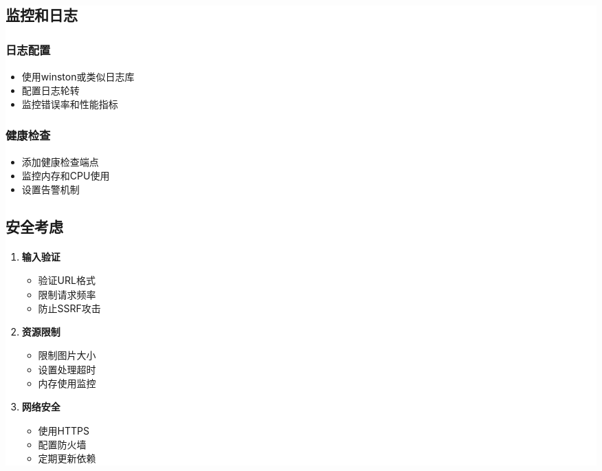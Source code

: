 ## 监控和日志

### 日志配置
- 使用winston或类似日志库
- 配置日志轮转
- 监控错误率和性能指标

### 健康检查
- 添加健康检查端点
- 监控内存和CPU使用
- 设置告警机制

## 安全考虑

1. **输入验证**
   - 验证URL格式
   - 限制请求频率
   - 防止SSRF攻击

2. **资源限制**
   - 限制图片大小
   - 设置处理超时
   - 内存使用监控

3. **网络安全**
   - 使用HTTPS
   - 配置防火墙
   - 定期更新依赖
